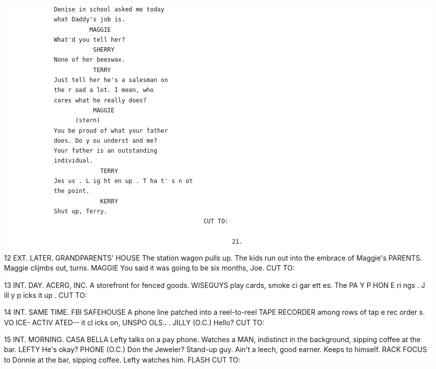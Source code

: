                   Denise in school asked me today
                  what Daddy's job is.
                            MAGGIE
                  What'd you tell her?
                             SHERRY
                  None of her beeswax.
                             TERRY
                  Just tell her he's a salesman on
                  the r oad a lot. I mean, who
                  cares what he really does?
                             MAGGIE
                        (stern)
                  You be proud of what your father
                  does. Do y ou underst and me?
                  Your father is an outstanding
                  individual.
                               TERRY
                  Jes us . L ig ht en up . T ha t' s n ot
                  the point.
                               KERRY
                  Shut up, Terry.
                                                            CUT TO:

                                                                    21.

12   EXT. LATER.     GRANDPARENTS' HOUSE
     The station wagon pulls up. The kids run out into the embrace of
     Maggie's PARENTS. Maggie clijmbs out, turns.
                              MAGGIE
                  You said it was going to be six
                  months, Joe.
                                                    CUT TO:

13   INT. DAY.     ACERG, INC.
     A storefront for fenced goods. WISEGUYS play cards, smoke
     ci gar ett es. The PA Y P HON E ri ngs . J ill y p icks it up .
                                                    CUT TO:

14   INT. SAME TIME.       FBI SAFEHOUSE
     A phone line patched into a reel-to-reel TAPE RECORDER among rows of
     tap e rec order s. VO ICE- ACTIV ATED-- it cl icks on, UNSPO OLS.. .
                              JILLY (O.C.)
                  Hello?
                                                    CUT TO:

15   INT. MORNING.     CASA BELLA
     Lefty talks on a pay phone. Watches a MAN, indistinct in the
     background, sipping coffee at the bar.
                              LEFTY
                 He's okay?
                              PHONE (O.C.)
                 Don the Jeweler? Stand-up guy.
                 Ain't a leech, good earner.
                 Keeps to himself.
     RACK FOCUS
     to Donnie at the bar, sipping coffee. Lefty watches him.
                                                    FLASH CUT TO:
